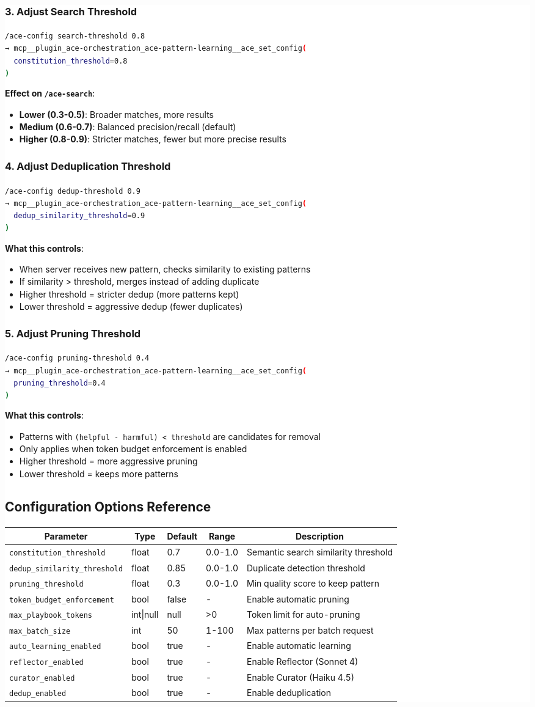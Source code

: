 ### 3. Adjust Search Threshold

```bash
/ace-config search-threshold 0.8
→ mcp__plugin_ace-orchestration_ace-pattern-learning__ace_set_config(
  constitution_threshold=0.8
)
```

**Effect on `/ace-search`**:
- **Lower (0.3-0.5)**: Broader matches, more results
- **Medium (0.6-0.7)**: Balanced precision/recall (default)
- **Higher (0.8-0.9)**: Stricter matches, fewer but more precise results

### 4. Adjust Deduplication Threshold

```bash
/ace-config dedup-threshold 0.9
→ mcp__plugin_ace-orchestration_ace-pattern-learning__ace_set_config(
  dedup_similarity_threshold=0.9
)
```

**What this controls**:
- When server receives new pattern, checks similarity to existing patterns
- If similarity > threshold, merges instead of adding duplicate
- Higher threshold = stricter dedup (more patterns kept)
- Lower threshold = aggressive dedup (fewer duplicates)

### 5. Adjust Pruning Threshold

```bash
/ace-config pruning-threshold 0.4
→ mcp__plugin_ace-orchestration_ace-pattern-learning__ace_set_config(
  pruning_threshold=0.4
)
```

**What this controls**:
- Patterns with `(helpful - harmful) < threshold` are candidates for removal
- Only applies when token budget enforcement is enabled
- Higher threshold = more aggressive pruning
- Lower threshold = keeps more patterns

## Configuration Options Reference

| Parameter | Type | Default | Range | Description |
|-----------|------|---------|-------|-------------|
| `constitution_threshold` | float | 0.7 | 0.0-1.0 | Semantic search similarity threshold |
| `dedup_similarity_threshold` | float | 0.85 | 0.0-1.0 | Duplicate detection threshold |
| `pruning_threshold` | float | 0.3 | 0.0-1.0 | Min quality score to keep pattern |
| `token_budget_enforcement` | bool | false | - | Enable automatic pruning |
| `max_playbook_tokens` | int\|null | null | >0 | Token limit for auto-pruning |
| `max_batch_size` | int | 50 | 1-100 | Max patterns per batch request |
| `auto_learning_enabled` | bool | true | - | Enable automatic learning |
| `reflector_enabled` | bool | true | - | Enable Reflector (Sonnet 4) |
| `curator_enabled` | bool | true | - | Enable Curator (Haiku 4.5) |
| `dedup_enabled` | bool | true | - | Enable deduplication |
